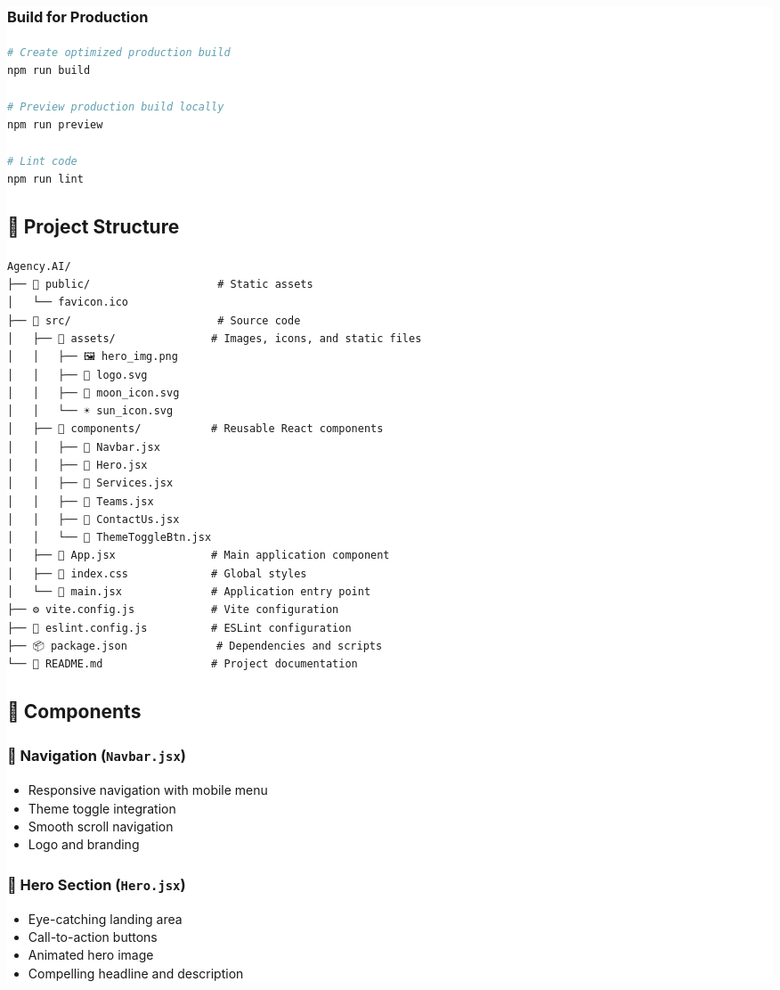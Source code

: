 ### Build for Production

```bash
# Create optimized production build
npm run build

# Preview production build locally
npm run preview

# Lint code
npm run lint
```

## 📁 Project Structure

```
Agency.AI/
├── 📁 public/                    # Static assets
│   └── favicon.ico
├── 📁 src/                       # Source code
│   ├── 📁 assets/               # Images, icons, and static files
│   │   ├── 🖼️ hero_img.png
│   │   ├── 🔗 logo.svg
│   │   ├── 🌙 moon_icon.svg
│   │   └── ☀️ sun_icon.svg
│   ├── 📁 components/           # Reusable React components
│   │   ├── 🧭 Navbar.jsx
│   │   ├── 🦸 Hero.jsx
│   │   ├── 🏢 Services.jsx
│   │   ├── 👥 Teams.jsx
│   │   ├── 📧 ContactUs.jsx
│   │   └── 🔄 ThemeToggleBtn.jsx
│   ├── 📄 App.jsx               # Main application component
│   ├── 🎨 index.css             # Global styles
│   └── 🚀 main.jsx              # Application entry point
├── ⚙️ vite.config.js            # Vite configuration
├── 🎯 eslint.config.js          # ESLint configuration
├── 📦 package.json              # Dependencies and scripts
└── 📖 README.md                 # Project documentation
```

## 🎨 Components

### 🧭 Navigation (`Navbar.jsx`)
- Responsive navigation with mobile menu
- Theme toggle integration
- Smooth scroll navigation
- Logo and branding

### 🦸 Hero Section (`Hero.jsx`)
- Eye-catching landing area
- Call-to-action buttons
- Animated hero image
- Compelling headline and description

